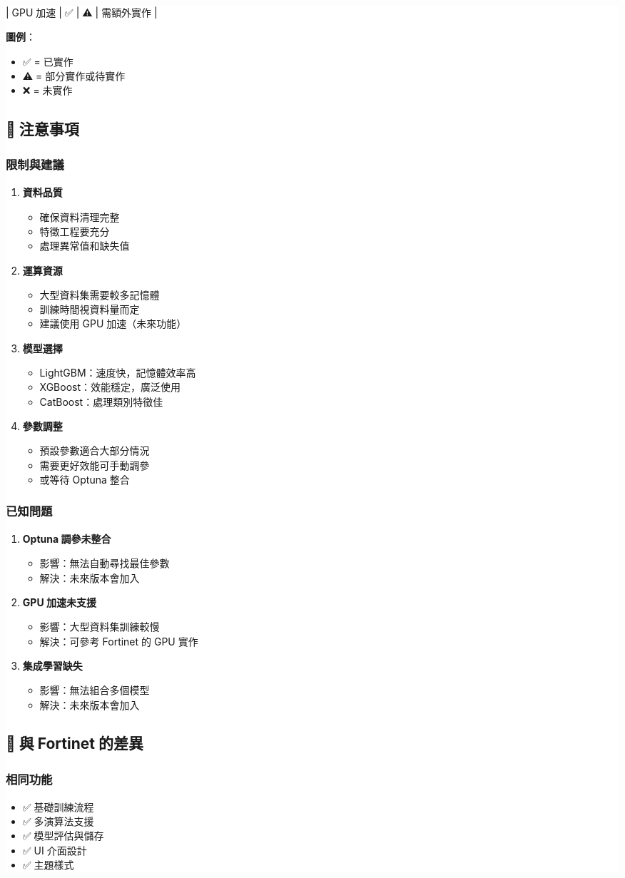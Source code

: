 | GPU 加速 | ✅ | ⚠️ | 需額外實作 |

**圖例**：
- ✅ = 已實作
- ⚠️ = 部分實作或待實作
- ❌ = 未實作

## 📝 注意事項

### 限制與建議

1. **資料品質**
   - 確保資料清理完整
   - 特徵工程要充分
   - 處理異常值和缺失值

2. **運算資源**
   - 大型資料集需要較多記憶體
   - 訓練時間視資料量而定
   - 建議使用 GPU 加速（未來功能）

3. **模型選擇**
   - LightGBM：速度快，記憶體效率高
   - XGBoost：效能穩定，廣泛使用
   - CatBoost：處理類別特徵佳

4. **參數調整**
   - 預設參數適合大部分情況
   - 需要更好效能可手動調參
   - 或等待 Optuna 整合

### 已知問題

1. **Optuna 調參未整合**
   - 影響：無法自動尋找最佳參數
   - 解決：未來版本會加入

2. **GPU 加速未支援**
   - 影響：大型資料集訓練較慢
   - 解決：可參考 Fortinet 的 GPU 實作

3. **集成學習缺失**
   - 影響：無法組合多個模型
   - 解決：未來版本會加入

## 🔄 與 Fortinet 的差異

### 相同功能
- ✅ 基礎訓練流程
- ✅ 多演算法支援
- ✅ 模型評估與儲存
- ✅ UI 介面設計
- ✅ 主題樣式
